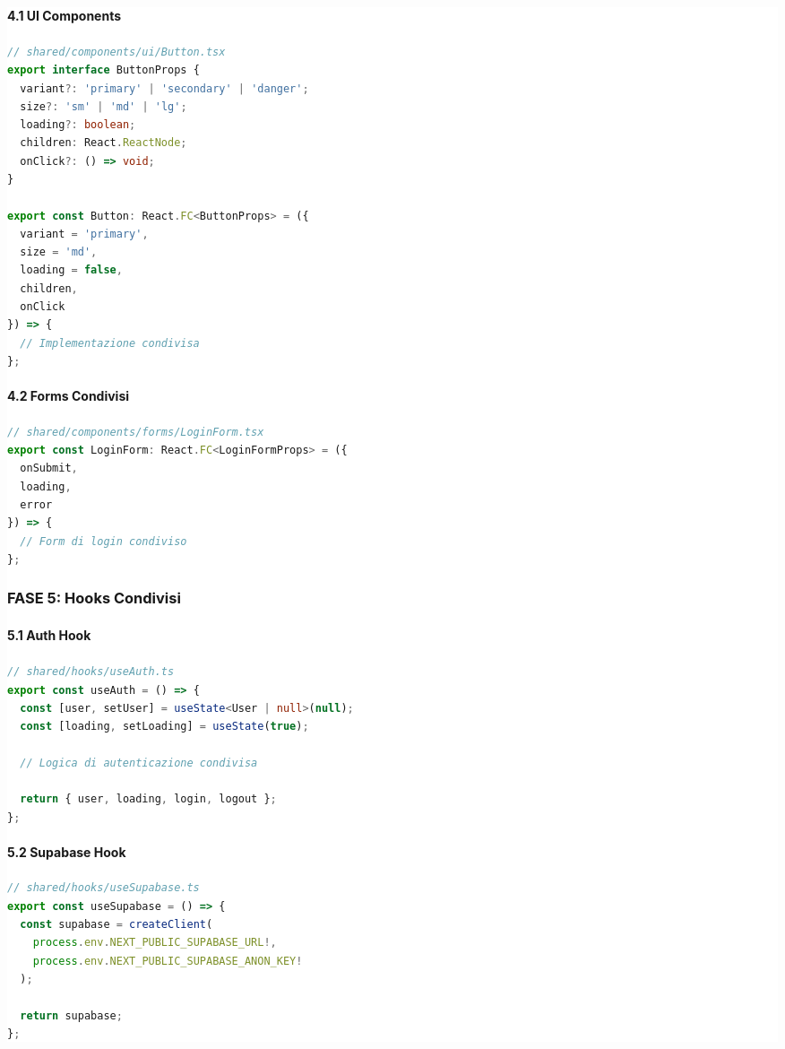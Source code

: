 #### **4.1 UI Components**
```typescript
// shared/components/ui/Button.tsx
export interface ButtonProps {
  variant?: 'primary' | 'secondary' | 'danger';
  size?: 'sm' | 'md' | 'lg';
  loading?: boolean;
  children: React.ReactNode;
  onClick?: () => void;
}

export const Button: React.FC<ButtonProps> = ({
  variant = 'primary',
  size = 'md',
  loading = false,
  children,
  onClick
}) => {
  // Implementazione condivisa
};
```

#### **4.2 Forms Condivisi**
```typescript
// shared/components/forms/LoginForm.tsx
export const LoginForm: React.FC<LoginFormProps> = ({
  onSubmit,
  loading,
  error
}) => {
  // Form di login condiviso
};
```

### **FASE 5: Hooks Condivisi**

#### **5.1 Auth Hook**
```typescript
// shared/hooks/useAuth.ts
export const useAuth = () => {
  const [user, setUser] = useState<User | null>(null);
  const [loading, setLoading] = useState(true);
  
  // Logica di autenticazione condivisa
  
  return { user, loading, login, logout };
};
```

#### **5.2 Supabase Hook**
```typescript
// shared/hooks/useSupabase.ts
export const useSupabase = () => {
  const supabase = createClient(
    process.env.NEXT_PUBLIC_SUPABASE_URL!,
    process.env.NEXT_PUBLIC_SUPABASE_ANON_KEY!
  );
  
  return supabase;
};
```
